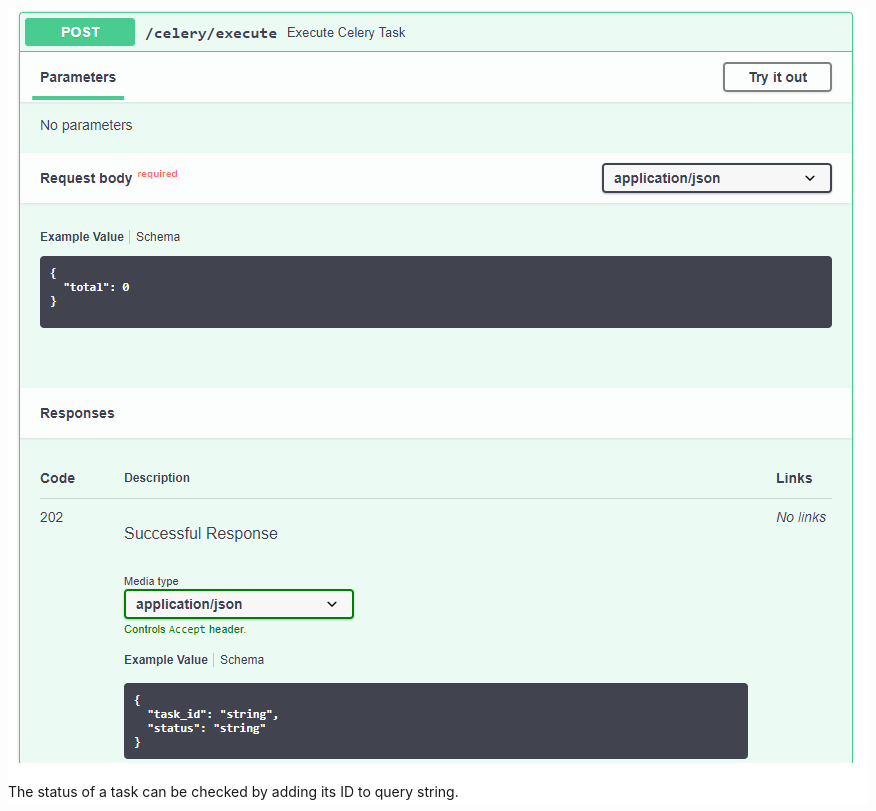 ![](swagger-02.png#center)


The status of a task can be checked by adding its ID to query string.

